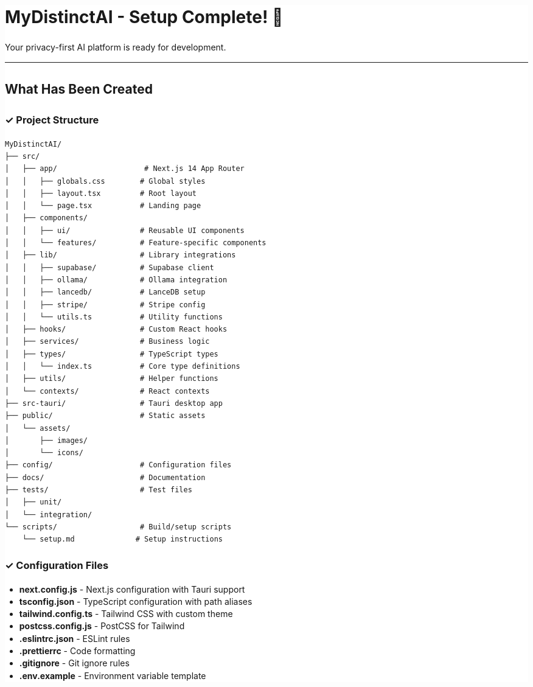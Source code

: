 # MyDistinctAI - Setup Complete! 🎉

Your privacy-first AI platform is ready for development.

---

## What Has Been Created

### ✓ Project Structure
```
MyDistinctAI/
├── src/
│   ├── app/                    # Next.js 14 App Router
│   │   ├── globals.css        # Global styles
│   │   ├── layout.tsx         # Root layout
│   │   └── page.tsx           # Landing page
│   ├── components/
│   │   ├── ui/                # Reusable UI components
│   │   └── features/          # Feature-specific components
│   ├── lib/                   # Library integrations
│   │   ├── supabase/          # Supabase client
│   │   ├── ollama/            # Ollama integration
│   │   ├── lancedb/           # LanceDB setup
│   │   ├── stripe/            # Stripe config
│   │   └── utils.ts           # Utility functions
│   ├── hooks/                 # Custom React hooks
│   ├── services/              # Business logic
│   ├── types/                 # TypeScript types
│   │   └── index.ts           # Core type definitions
│   ├── utils/                 # Helper functions
│   └── contexts/              # React contexts
├── src-tauri/                 # Tauri desktop app
├── public/                    # Static assets
│   └── assets/
│       ├── images/
│       └── icons/
├── config/                    # Configuration files
├── docs/                      # Documentation
├── tests/                     # Test files
│   ├── unit/
│   └── integration/
└── scripts/                   # Build/setup scripts
    └── setup.md              # Setup instructions
```

### ✓ Configuration Files
- **next.config.js** - Next.js configuration with Tauri support
- **tsconfig.json** - TypeScript configuration with path aliases
- **tailwind.config.ts** - Tailwind CSS with custom theme
- **postcss.config.js** - PostCSS for Tailwind
- **.eslintrc.json** - ESLint rules
- **.prettierrc** - Code formatting
- **.gitignore** - Git ignore rules
- **.env.example** - Environment variable template
